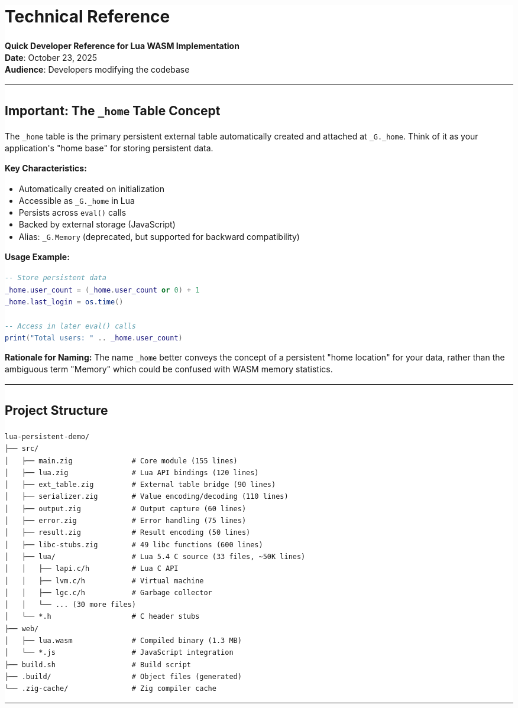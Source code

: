 # Technical Reference

**Quick Developer Reference for Lua WASM Implementation**  
**Date**: October 23, 2025  
**Audience**: Developers modifying the codebase

---

## Important: The `_home` Table Concept

The `_home` table is the primary persistent external table automatically created and attached at `_G._home`. Think of it as your application's "home base" for storing persistent data.

**Key Characteristics:**
- Automatically created on initialization
- Accessible as `_G._home` in Lua
- Persists across `eval()` calls
- Backed by external storage (JavaScript)
- Alias: `_G.Memory` (deprecated, but supported for backward compatibility)

**Usage Example:**
```lua
-- Store persistent data
_home.user_count = (_home.user_count or 0) + 1
_home.last_login = os.time()

-- Access in later eval() calls
print("Total users: " .. _home.user_count)
```

**Rationale for Naming:**
The name `_home` better conveys the concept of a persistent "home location" for your data, rather than the ambiguous term "Memory" which could be confused with WASM memory statistics.

---

## Project Structure

```
lua-persistent-demo/
├── src/
│   ├── main.zig              # Core module (155 lines)
│   ├── lua.zig               # Lua API bindings (120 lines)
│   ├── ext_table.zig         # External table bridge (90 lines)
│   ├── serializer.zig        # Value encoding/decoding (110 lines)
│   ├── output.zig            # Output capture (60 lines)
│   ├── error.zig             # Error handling (75 lines)
│   ├── result.zig            # Result encoding (50 lines)
│   ├── libc-stubs.zig        # 49 libc functions (600 lines)
│   ├── lua/                  # Lua 5.4 C source (33 files, ~50K lines)
│   │   ├── lapi.c/h          # Lua C API
│   │   ├── lvm.c/h           # Virtual machine
│   │   ├── lgc.c/h           # Garbage collector
│   │   └── ... (30 more files)
│   └── *.h                   # C header stubs
├── web/
│   ├── lua.wasm              # Compiled binary (1.3 MB)
│   └── *.js                  # JavaScript integration
├── build.sh                  # Build script
├── .build/                   # Object files (generated)
└── .zig-cache/               # Zig compiler cache
```

---